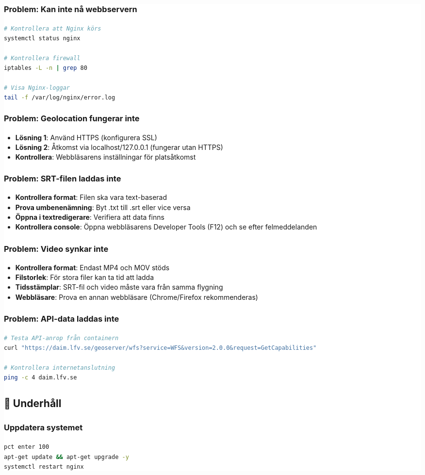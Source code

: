 ### Problem: Kan inte nå webbservern

```bash
# Kontrollera att Nginx körs
systemctl status nginx

# Kontrollera firewall
iptables -L -n | grep 80

# Visa Nginx-loggar
tail -f /var/log/nginx/error.log
```

### Problem: Geolocation fungerar inte

- **Lösning 1**: Använd HTTPS (konfigurera SSL)
- **Lösning 2**: Åtkomst via localhost/127.0.0.1 (fungerar utan HTTPS)
- **Kontrollera**: Webbläsarens inställningar för platsåtkomst

### Problem: SRT-filen laddas inte

- **Kontrollera format**: Filen ska vara text-baserad
- **Prova umbenenämning**: Byt .txt till .srt eller vice versa
- **Öppna i textredigerare**: Verifiera att data finns
- **Kontrollera console**: Öppna webbläsarens Developer Tools (F12) och se efter felmeddelanden

### Problem: Video synkar inte

- **Kontrollera format**: Endast MP4 och MOV stöds
- **Filstorlek**: För stora filer kan ta tid att ladda
- **Tidsstämplar**: SRT-fil och video måste vara från samma flygning
- **Webbläsare**: Prova en annan webbläsare (Chrome/Firefox rekommenderas)

### Problem: API-data laddas inte

```bash
# Testa API-anrop från containern
curl "https://daim.lfv.se/geoserver/wfs?service=WFS&version=2.0.0&request=GetCapabilities"

# Kontrollera internetanslutning
ping -c 4 daim.lfv.se
```

## 🔧 Underhåll

### Uppdatera systemet

```bash
pct enter 100
apt-get update && apt-get upgrade -y
systemctl restart nginx
```
